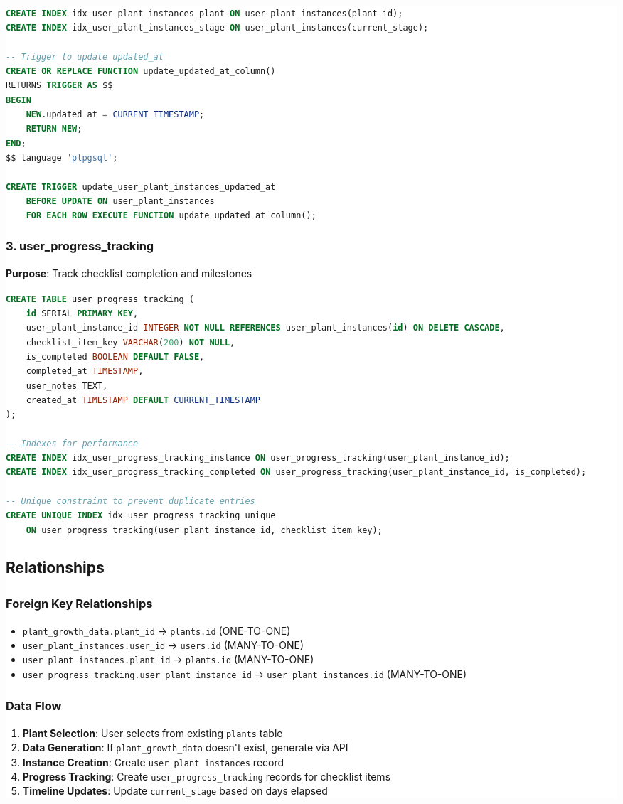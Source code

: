 ```sql
CREATE INDEX idx_user_plant_instances_plant ON user_plant_instances(plant_id);
CREATE INDEX idx_user_plant_instances_stage ON user_plant_instances(current_stage);

-- Trigger to update updated_at
CREATE OR REPLACE FUNCTION update_updated_at_column()
RETURNS TRIGGER AS $$
BEGIN
    NEW.updated_at = CURRENT_TIMESTAMP;
    RETURN NEW;
END;
$$ language 'plpgsql';

CREATE TRIGGER update_user_plant_instances_updated_at
    BEFORE UPDATE ON user_plant_instances
    FOR EACH ROW EXECUTE FUNCTION update_updated_at_column();
```

### 3. user_progress_tracking
**Purpose**: Track checklist completion and milestones

```sql
CREATE TABLE user_progress_tracking (
    id SERIAL PRIMARY KEY,
    user_plant_instance_id INTEGER NOT NULL REFERENCES user_plant_instances(id) ON DELETE CASCADE,
    checklist_item_key VARCHAR(200) NOT NULL,
    is_completed BOOLEAN DEFAULT FALSE,
    completed_at TIMESTAMP,
    user_notes TEXT,
    created_at TIMESTAMP DEFAULT CURRENT_TIMESTAMP
);

-- Indexes for performance
CREATE INDEX idx_user_progress_tracking_instance ON user_progress_tracking(user_plant_instance_id);
CREATE INDEX idx_user_progress_tracking_completed ON user_progress_tracking(user_plant_instance_id, is_completed);

-- Unique constraint to prevent duplicate entries
CREATE UNIQUE INDEX idx_user_progress_tracking_unique
    ON user_progress_tracking(user_plant_instance_id, checklist_item_key);
```

## Relationships

### Foreign Key Relationships
- `plant_growth_data.plant_id` → `plants.id` (ONE-TO-ONE)
- `user_plant_instances.user_id` → `users.id` (MANY-TO-ONE)
- `user_plant_instances.plant_id` → `plants.id` (MANY-TO-ONE)
- `user_progress_tracking.user_plant_instance_id` → `user_plant_instances.id` (MANY-TO-ONE)

### Data Flow
1. **Plant Selection**: User selects from existing `plants` table
2. **Data Generation**: If `plant_growth_data` doesn't exist, generate via API
3. **Instance Creation**: Create `user_plant_instances` record
4. **Progress Tracking**: Create `user_progress_tracking` records for checklist items
5. **Timeline Updates**: Update `current_stage` based on days elapsed

